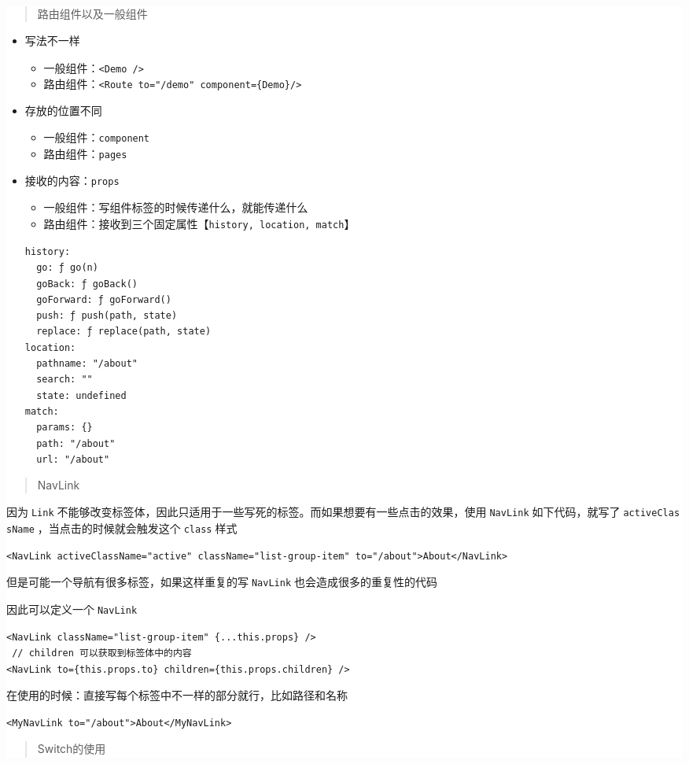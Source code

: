 > 路由组件以及一般组件

- 写法不一样

  -  一般组件：`<Demo />`
  - 路由组件：`<Route to="/demo" component={Demo}/>`

- 存放的位置不同

  - 一般组件：`component`
  - 路由组件：`pages`

- 接收的内容：`props`

  - 一般组件：写组件标签的时候传递什么，就能传递什么
  - 路由组件：接收到三个固定属性【`history, location, match`】

  ```tex
  history:
    go: ƒ go(n)
    goBack: ƒ goBack()
    goForward: ƒ goForward()
    push: ƒ push(path, state)
    replace: ƒ replace(path, state)
  location:
    pathname: "/about"
    search: ""
    state: undefined
  match:
    params: {}
    path: "/about"
    url: "/about"
  ```

> NavLink 

因为 `Link` 不能够改变标签体，因此只适用于一些写死的标签。而如果想要有一些点击的效果，使用 `NavLink` 如下代码，就写了 `activeClassName` ，当点击的时候就会触发这个 `class` 样式

```react
<NavLink activeClassName="active" className="list-group-item" to="/about">About</NavLink>
```

但是可能一个导航有很多标签，如果这样重复的写 `NavLink` 也会造成很多的重复性的代码

因此可以定义一个 `NavLink` 

```react
<NavLink className="list-group-item" {...this.props} />
 // children 可以获取到标签体中的内容
<NavLink to={this.props.to} children={this.props.children} />
```

在使用的时候：直接写每个标签中不一样的部分就行，比如路径和名称

```react
<MyNavLink to="/about">About</MyNavLink>
```

> Switch的使用
